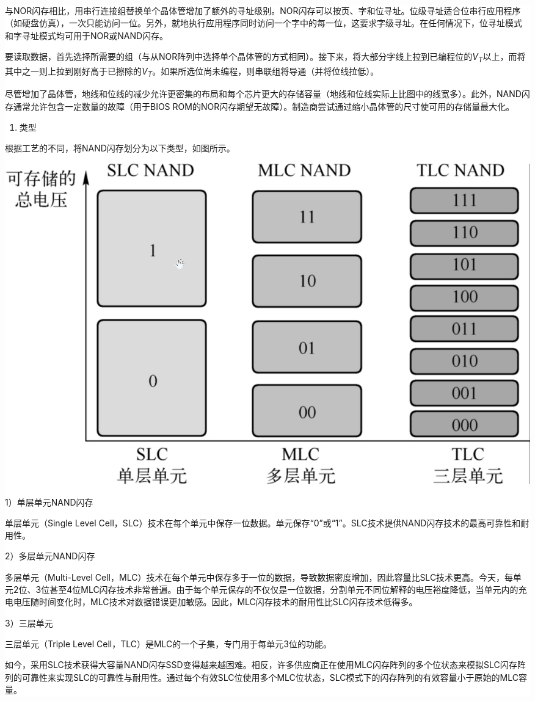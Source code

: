 与NOR闪存相比，用串行连接组替换单个晶体管增加了额外的寻址级别。NOR闪存可以按页、字和位寻址。位级寻址适合位串行应用程序（如硬盘仿真），一次只能访问一位。另外，就地执行应用程序同时访问一个字中的每一位，这要求字级寻址。在任何情况下，位寻址模式和字寻址模式均可用于NOR或NAND闪存。

要读取数据，首先选择所需要的组（与从NOR阵列中选择单个晶体管的方式相同）。接下来，将大部分字线上拉到已编程位的$V_T$以上，而将其中之一则上拉到刚好高于已擦除的$V_T$。如果所选位尚未编程，则串联组将导通（并将位线拉低）。

尽管增加了晶体管，地线和位线的减少允许更密集的布局和每个芯片更大的存储容量（地线和位线实际上比图中的线宽多）。此外，NAND闪存通常允许包含一定数量的故障（用于BIOS ROM的NOR闪存期望无故障）。制造商尝试通过缩小晶体管的尺寸使可用的存储量最大化。

1. 类型

根据工艺的不同，将NAND闪存划分为以下类型，如图所示。

![](../images/nand1.png)

1）单层单元NAND闪存

单层单元（Single Level Cell，SLC）技术在每个单元中保存一位数据。单元保存“0”或“1”。SLC技术提供NAND闪存技术的最高可靠性和耐用性。

2）多层单元NAND闪存

多层单元（Multi-Level Cell，MLC）技术在每个单元中保存多于一位的数据，导致数据密度增加，因此容量比SLC技术更高。今天，每单元2位、3位甚至4位MLC闪存技术非常普遍。由于每个单元保存的不仅仅是一位数据，分割单元不同位解释的电压裕度降低，当单元内的充电电压随时间变化时，MLC技术对数据错误更加敏感。因此，MLC闪存技术的耐用性比SLC闪存技术低得多。

3）三层单元

三层单元（Triple Level Cell，TLC）是MLC的一个子集，专门用于每单元3位的功能。

如今，采用SLC技术获得大容量NAND闪存SSD变得越来越困难。相反，许多供应商正在使用MLC闪存阵列的多个位状态来模拟SLC闪存阵列的可靠性来实现SLC的可靠性与耐用性。通过每个有效SLC位使用多个MLC位状态，SLC模式下的闪存阵列的有效容量小于原始的MLC容量。
